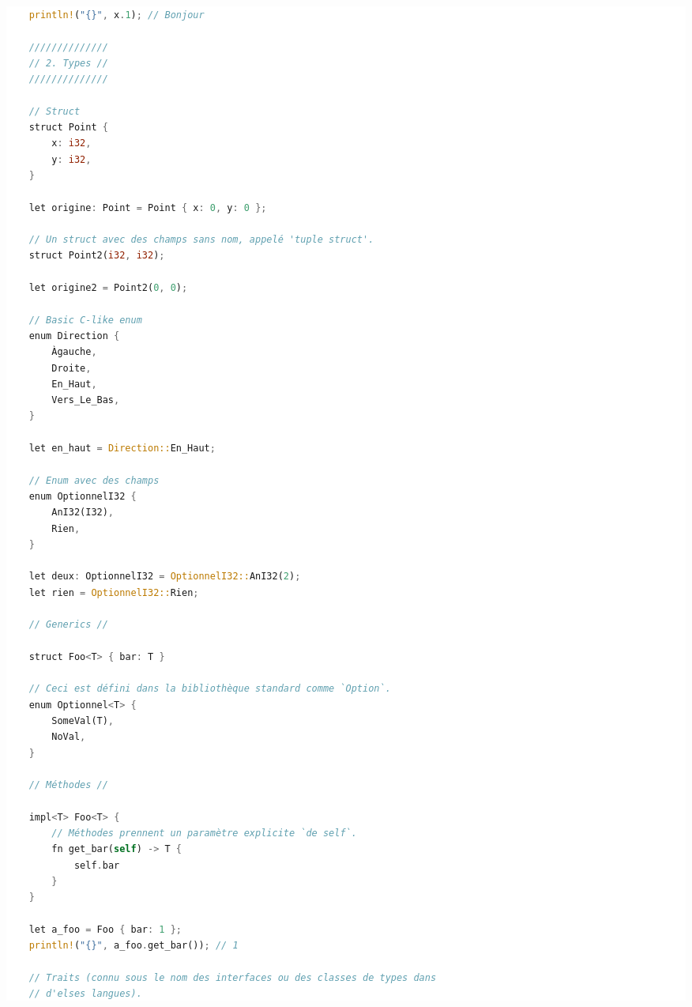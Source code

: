 ```rust
    println!("{}", x.1); // Bonjour

    //////////////
    // 2. Types //
    //////////////

    // Struct
    struct Point {
        x: i32,
        y: i32,
    }

    let origine: Point = Point { x: 0, y: 0 };

    // Un struct avec des champs sans nom, appelé 'tuple struct'.
    struct Point2(i32, i32);

    let origine2 = Point2(0, 0);

    // Basic C-like enum
    enum Direction {
        Àgauche,
        Droite,
        En_Haut,
        Vers_Le_Bas,
    }

    let en_haut = Direction::En_Haut;

    // Enum avec des champs
    enum OptionnelI32 {
        AnI32(I32),
        Rien,
    }

    let deux: OptionnelI32 = OptionnelI32::AnI32(2);
    let rien = OptionnelI32::Rien;

    // Generics //

    struct Foo<T> { bar: T }

    // Ceci est défini dans la bibliothèque standard comme `Option`.
    enum Optionnel<T> {
        SomeVal(T),
        NoVal,
    }

    // Méthodes //

    impl<T> Foo<T> {
        // Méthodes prennent un paramètre explicite `de self`.
        fn get_bar(self) -> T {
            self.bar
        }
    }

    let a_foo = Foo { bar: 1 };
    println!("{}", a_foo.get_bar()); // 1

    // Traits (connu sous le nom des interfaces ou des classes de types dans
    // d'elses langues).

```